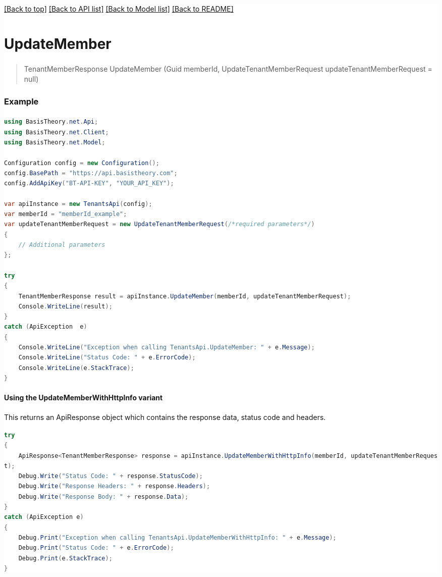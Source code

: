 [[Back to top]](#) [[Back to API list]](../README.md#documentation-for-api-endpoints) [[Back to Model list]](../README.md#documentation-for-models) [[Back to README]](../README.md)

<a name="updatemember"></a>
# **UpdateMember**
> TenantMemberResponse UpdateMember (Guid memberId, UpdateTenantMemberRequest updateTenantMemberRequest = null)



### Example
```csharp
using BasisTheory.net.Api;
using BasisTheory.net.Client;
using BasisTheory.net.Model;

Configuration config = new Configuration();
config.BasePath = "https://api.basistheory.com";
config.AddApiKey("BT-API-KEY", "YOUR_API_KEY");

var apiInstance = new TenantsApi(config);
var memberId = "memberId_example";
var updateTenantMemberRequest = new UpdateTenantMemberRequest(/*required parameters*/)
{
    // Additional parameters
};

try
{
    TenantMemberResponse result = apiInstance.UpdateMember(memberId, updateTenantMemberRequest);
    Console.WriteLine(result);
}
catch (ApiException  e)
{
    Console.WriteLine("Exception when calling TenantsApi.UpdateMember: " + e.Message);
    Console.WriteLine("Status Code: " + e.ErrorCode);
    Console.WriteLine(e.StackTrace);
}
```

#### Using the UpdateMemberWithHttpInfo variant
This returns an ApiResponse object which contains the response data, status code and headers.

```csharp
try
{
    ApiResponse<TenantMemberResponse> response = apiInstance.UpdateMemberWithHttpInfo(memberId, updateTenantMemberRequest);
    Debug.Write("Status Code: " + response.StatusCode);
    Debug.Write("Response Headers: " + response.Headers);
    Debug.Write("Response Body: " + response.Data);
}
catch (ApiException e)
{
    Debug.Print("Exception when calling TenantsApi.UpdateMemberWithHttpInfo: " + e.Message);
    Debug.Print("Status Code: " + e.ErrorCode);
    Debug.Print(e.StackTrace);
}
```
